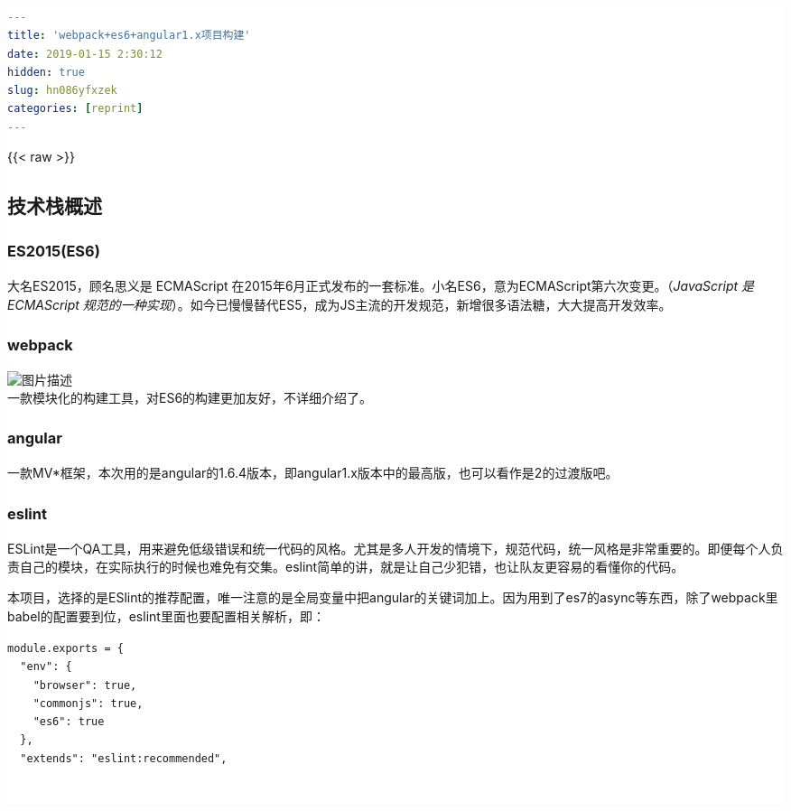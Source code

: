 ```yaml
---
title: 'webpack+es6+angular1.x项目构建' 
date: 2019-01-15 2:30:12
hidden: true
slug: hn086yfxzek
categories: [reprint]
---
```


{{< raw >}}

                    
<h2 id="articleHeader0">技术栈概述</h2>
<h3 id="articleHeader1">ES2015(ES6)</h3>
<p>大名ES2015，顾名思义是 ECMAScript 在2015年6月正式发布的一套标准。小名ES6，意为ECMAScript第六次变更。（<em>JavaScript 是 ECMAScript 规范的一种实现</em>）。如今已慢慢替代ES5，成为JS主流的开发规范，新增很多语法糖，大大提高开发效率。</p>
<h3 id="articleHeader2">webpack</h3>
<p><span class="img-wrap"><img data-src="/img/bVMXxE?w=1269&amp;h=488" src="https://static.alili.tech/img/bVMXxE?w=1269&amp;h=488" alt="图片描述" title="图片描述" style="cursor: pointer; display: inline;"></span><br>一款模块化的构建工具，对ES6的构建更加友好，不详细介绍了。</p>
<h3 id="articleHeader3">angular</h3>
<p>一款MV*框架，本次用的是angular的1.6.4版本，即angular1.x版本中的最高版，也可以看作是2的过渡版吧。</p>
<h3 id="articleHeader4">eslint</h3>
<p>ESLint是一个QA工具，用来避免低级错误和统一代码的风格。尤其是多人开发的情境下，规范代码，统一风格是非常重要的。即便每个人负责自己的模块，在实际执行的时候也难免有交集。eslint简单的讲，就是让自己少犯错，也让队友更容易的看懂你的代码。</p>
<p>本项目，选择的是ESlint的推荐配置，唯一注意的是全局变量中把angular的关键词加上。因为用到了es7的async等东西，除了webpack里babel的配置要到位，eslint里面也要配置相关解析，即：</p>
<div class="widget-codetool" style="display:none;">
      <div class="widget-codetool--inner">
      <span class="selectCode code-tool" data-toggle="tooltip" data-placement="top" title="" data-original-title="全选"></span>
      <span type="button" class="copyCode code-tool" data-toggle="tooltip" data-placement="top" data-clipboard-text="module.exports = {
  &quot;env&quot;: {
    &quot;browser&quot;: true,
    &quot;commonjs&quot;: true,
    &quot;es6&quot;: true
  },
  &quot;extends&quot;: &quot;eslint:recommended&quot;,
  &quot;parserOptions&quot;: {
    &quot;sourceType&quot;: &quot;module&quot;
  },
  &quot;globals&quot;: {
    &quot;angular&quot;: true// angular关键词
  },
  &quot;parser&quot;: &quot;babel-eslint&quot;, // 解析es7
  &quot;rules&quot;: {
    &quot;no-console&quot;: 0,
    &quot;quotes&quot;: [
      &quot;error&quot;,
      &quot;single&quot;
    ]
  }
};" title="" data-original-title="复制"></span>
      <span type="button" class="saveToNote code-tool" data-toggle="tooltip" data-placement="top" title="" data-original-title="放进笔记"></span>
      </div>
      </div><pre class="hljs java"><code><span class="hljs-keyword">module</span>.<span class="hljs-keyword">exports</span> = {
  <span class="hljs-string">"env"</span>: {
    <span class="hljs-string">"browser"</span>: <span class="hljs-keyword">true</span>,
    <span class="hljs-string">"commonjs"</span>: <span class="hljs-keyword">true</span>,
    <span class="hljs-string">"es6"</span>: <span class="hljs-keyword">true</span>
  },
  <span class="hljs-string">"extends"</span>: <span class="hljs-string">"eslint:recommended"</span>,